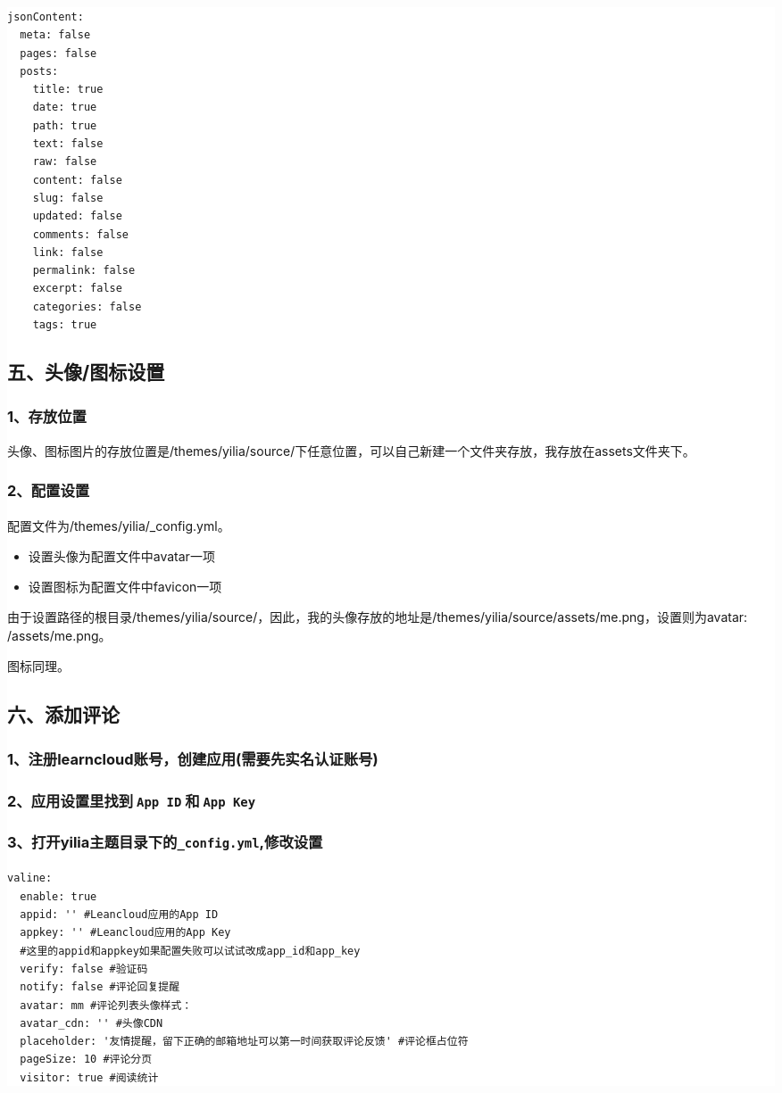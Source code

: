 ```
jsonContent:
  meta: false
  pages: false
  posts:
    title: true
    date: true
    path: true
    text: false
    raw: false
    content: false
    slug: false
    updated: false
    comments: false
    link: false
    permalink: false
    excerpt: false
    categories: false
    tags: true
```

## 五、头像/图标设置

### 1、存放位置

头像、图标图片的存放位置是/themes/yilia/source/下任意位置，可以自己新建一个文件夹存放，我存放在assets文件夹下。

### 2、配置设置

配置文件为/themes/yilia/_config.yml。

* 设置头像为配置文件中avatar一项

* 设置图标为配置文件中favicon一项

由于设置路径的根目录/themes/yilia/source/，因此，我的头像存放的地址是/themes/yilia/source/assets/me.png，设置则为avatar: /assets/me.png。

图标同理。

## 六、添加评论

### 1、注册learncloud账号，创建应用(需要先实名认证账号)

### 2、应用设置里找到 `App ID` 和 `App Key`

### 3、打开yilia主题目录下的`_config.yml`,修改设置

```
valine:
  enable: true
  appid: '' #Leancloud应用的App ID
  appkey: '' #Leancloud应用的App Key
  #这里的appid和appkey如果配置失败可以试试改成app_id和app_key
  verify: false #验证码
  notify: false #评论回复提醒
  avatar: mm #评论列表头像样式：
  avatar_cdn: '' #头像CDN
  placeholder: '友情提醒，留下正确的邮箱地址可以第一时间获取评论反馈' #评论框占位符
  pageSize: 10 #评论分页
  visitor: true #阅读统计
```

